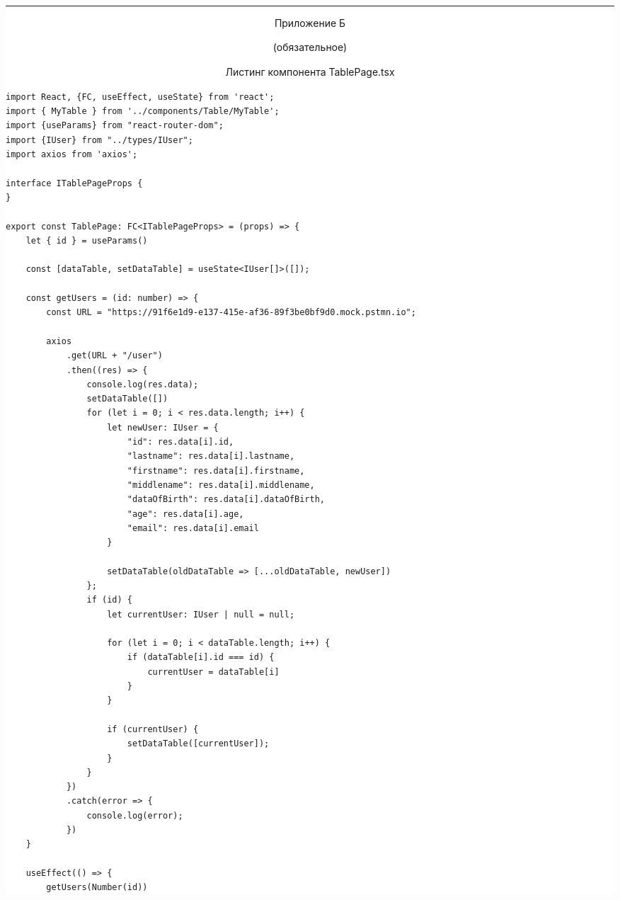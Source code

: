 __________

<p align = center>Приложение Б

<p align = center>(обязательное) 

<p align = center>Листинг компонента TablePage.tsx

```tsx
import React, {FC, useEffect, useState} from 'react';
import { MyTable } from '../components/Table/MyTable';
import {useParams} from "react-router-dom";
import {IUser} from "../types/IUser";
import axios from 'axios';

interface ITablePageProps {
}

export const TablePage: FC<ITablePageProps> = (props) => {
    let { id } = useParams()

    const [dataTable, setDataTable] = useState<IUser[]>([]);

    const getUsers = (id: number) => {
        const URL = "https://91f6e1d9-e137-415e-af36-89f3be0bf9d0.mock.pstmn.io";

        axios
            .get(URL + "/user")
            .then((res) => {
                console.log(res.data);
                setDataTable([])
                for (let i = 0; i < res.data.length; i++) {
                    let newUser: IUser = {
                        "id": res.data[i].id,
                        "lastname": res.data[i].lastname,
                        "firstname": res.data[i].firstname,
                        "middlename": res.data[i].middlename,
                        "dataOfBirth": res.data[i].dataOfBirth,
                        "age": res.data[i].age,
                        "email": res.data[i].email
                    }

                    setDataTable(oldDataTable => [...oldDataTable, newUser])
                };
                if (id) {
                    let currentUser: IUser | null = null;

                    for (let i = 0; i < dataTable.length; i++) {
                        if (dataTable[i].id === id) {
                            currentUser = dataTable[i]
                        }
                    }

                    if (currentUser) {
                        setDataTable([currentUser]);
                    }
                }
            })
            .catch(error => {
                console.log(error);
            })
    }

    useEffect(() => {
        getUsers(Number(id))
```
